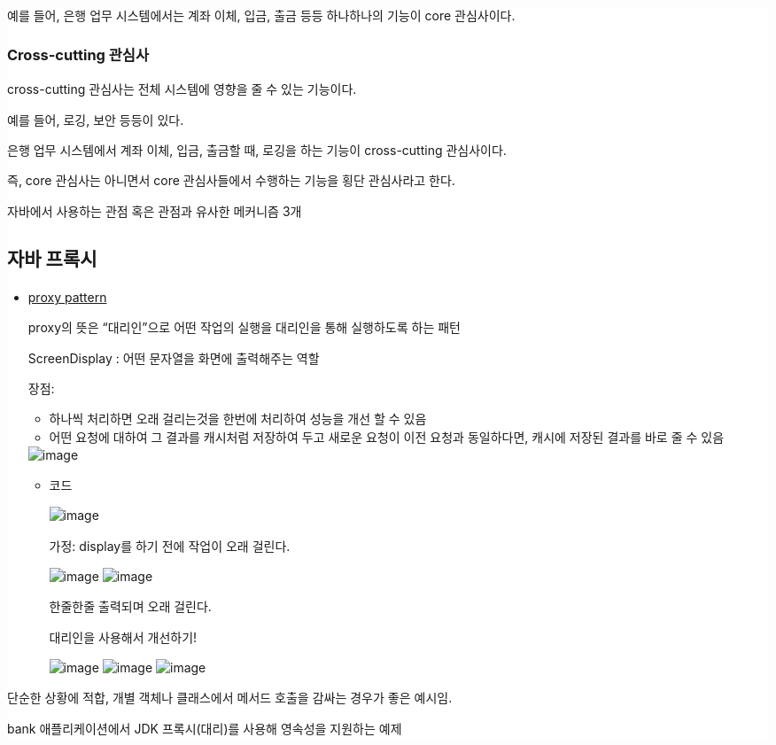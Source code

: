 예를 들어, 은행 업무 시스템에서는 계좌 이체, 입금, 출금 등등 하나하나의 기능이 core 관심사이다.

### Cross-cutting 관심사

cross-cutting 관심사는 전체 시스템에 영향을 줄 수 있는 기능이다.

예를 들어, 로깅, 보안 등등이 있다.

은행 업무 시스템에서 계좌 이체, 입금, 출금할 때, 로깅을 하는 기능이 cross-cutting 관심사이다.

즉, core 관심사는 아니면서 core 관심사들에서 수행하는 기능을 횡단 관심사라고 한다.

자바에서 사용하는 관점 혹은 관점과 유사한 메커니즘 3개 

## 자바 프록시

- [proxy pattern](https://www.youtube.com/watch?v=NoRPG06c48U)
    
    proxy의 뜻은 “대리인”으로 어떤 작업의 실행을 대리인을 통해 실행하도록 하는 패턴
    
    ScreenDisplay : 어떤 문자열을 화면에 출력해주는 역할
    
    장점:
    
    - 하나씩 처리하면 오래 걸리는것을 한번에 처리하여 성능을 개선 할 수 있음
    - 어떤 요청에 대하여 그 결과를 캐시처럼 저장하여 두고 새로운 요청이 이전 요청과 동일하다면, 캐시에 저장된 결과를 바로 줄 수 있음
    
    <img width="533" alt="image" src="https://github.com/HJC96/CleanCode/assets/87226129/d1baabb0-eb42-4355-a698-62795cfaee66">

    
    - 코드
        
        <img width="359" alt="image" src="https://github.com/HJC96/CleanCode/assets/87226129/40dec7fc-eb64-4540-a01c-538e25a37932">

        
        가정: display를 하기 전에 작업이 오래 걸린다.
        
        <img width="493" alt="image" src="https://github.com/HJC96/CleanCode/assets/87226129/693f27a0-8b6f-49ce-9dee-9ba76e36a899">

        
        <img width="489" alt="image" src="https://github.com/HJC96/CleanCode/assets/87226129/82277546-e409-4203-b434-7e81b2326a44">

        
        한줄한줄 출력되며 오래 걸린다. 
        
        대리인을 사용해서 개선하기!
        
        <img width="492" alt="image" src="https://github.com/HJC96/CleanCode/assets/87226129/044dc3b4-d893-44e2-81ce-f6e242acc52d">

        
        <img width="493" alt="image" src="https://github.com/HJC96/CleanCode/assets/87226129/c1762f97-4d64-4db3-8908-9d8de9bb37fd">

        
        <img width="492" alt="image" src="https://github.com/HJC96/CleanCode/assets/87226129/f2050278-af92-4240-bf2e-59a80f139e93">

        

단순한 상황에 적합, 개별 객체나 클래스에서 메서드 호출을 감싸는 경우가 좋은 예시임.

bank 애플리케이션에서 JDK 프록시(대리)를 사용해 영속성을 지원하는 예제
